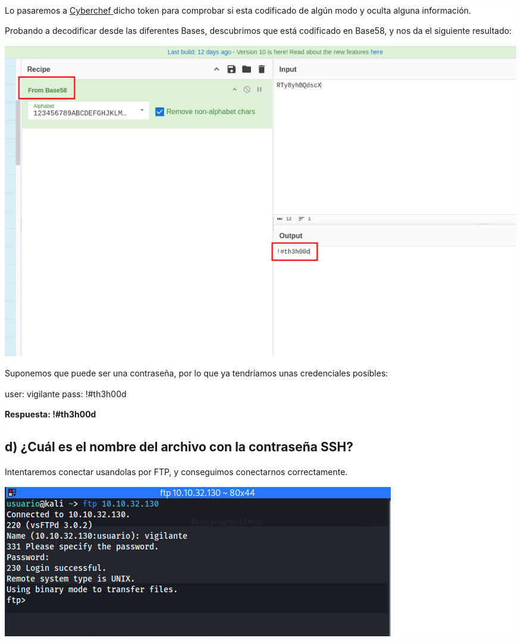 Lo pasaremos a [Cyberchef ](https://gchq.github.io/CyberChef/)dicho token para comprobar si esta codificado de algún modo y oculta alguna información.

Probando a decodificar desde las diferentes Bases, descubrimos que está codificado en Base58, y nos da el siguiente resultado:

![](IMG/Pasted%20image%2020250418003711.png)

Suponemos que puede ser una contraseña, por lo que ya tendríamos unas credenciales posibles:

user: vigilante
pass: !#th3h00d

**Respuesta: !#th3h00d**

## d) ¿Cuál es el nombre del archivo con la contraseña SSH?

Intentaremos conectar usandolas por FTP, y conseguimos conectarnos correctamente.

![](IMG/Pasted%20image%2020250418004110.png)
